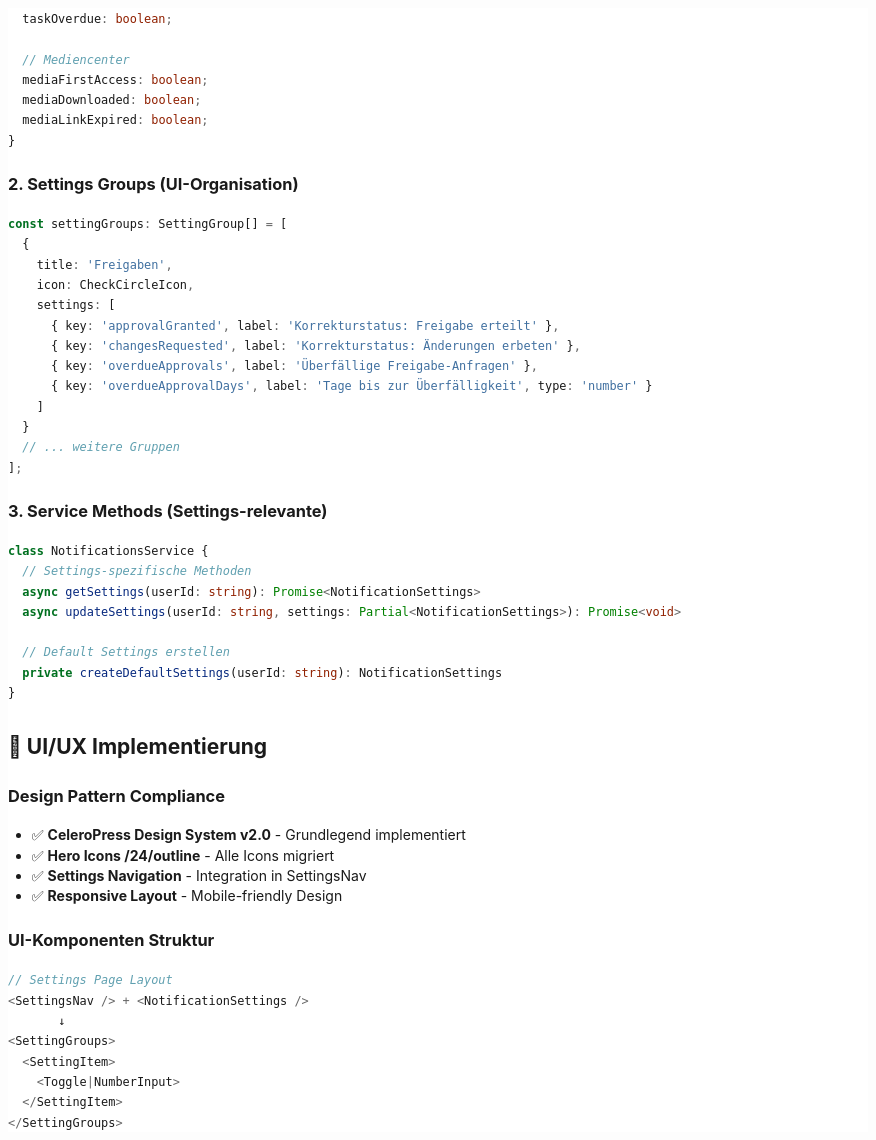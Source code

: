 ```typescript
  taskOverdue: boolean;
  
  // Mediencenter
  mediaFirstAccess: boolean;
  mediaDownloaded: boolean;
  mediaLinkExpired: boolean;
}
```

### 2. Settings Groups (UI-Organisation)
```typescript
const settingGroups: SettingGroup[] = [
  {
    title: 'Freigaben',
    icon: CheckCircleIcon,
    settings: [
      { key: 'approvalGranted', label: 'Korrekturstatus: Freigabe erteilt' },
      { key: 'changesRequested', label: 'Korrekturstatus: Änderungen erbeten' },
      { key: 'overdueApprovals', label: 'Überfällige Freigabe-Anfragen' },
      { key: 'overdueApprovalDays', label: 'Tage bis zur Überfälligkeit', type: 'number' }
    ]
  }
  // ... weitere Gruppen
];
```

### 3. Service Methods (Settings-relevante)
```typescript
class NotificationsService {
  // Settings-spezifische Methoden
  async getSettings(userId: string): Promise<NotificationSettings>
  async updateSettings(userId: string, settings: Partial<NotificationSettings>): Promise<void>
  
  // Default Settings erstellen
  private createDefaultSettings(userId: string): NotificationSettings
}
```

## 🎨 UI/UX Implementierung

### Design Pattern Compliance
- ✅ **CeleroPress Design System v2.0** - Grundlegend implementiert
- ✅ **Hero Icons /24/outline** - Alle Icons migriert
- ✅ **Settings Navigation** - Integration in SettingsNav
- ✅ **Responsive Layout** - Mobile-friendly Design

### UI-Komponenten Struktur
```typescript
// Settings Page Layout
<SettingsNav /> + <NotificationSettings />
       ↓
<SettingGroups>
  <SettingItem>
    <Toggle|NumberInput> 
  </SettingItem>
</SettingGroups>
```
